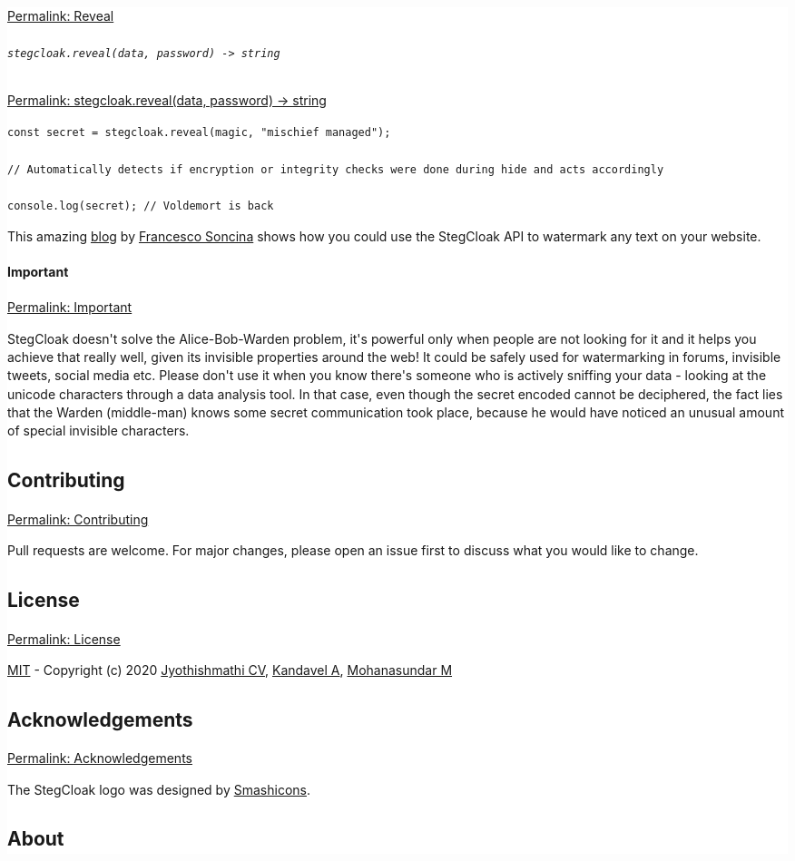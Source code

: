 [Permalink: Reveal](https://github.com/KuroLabs/stegcloak#reveal-1)

###### `stegcloak.reveal(data, password) -> string`

[Permalink: stegcloak.reveal(data, password) -> string](https://github.com/KuroLabs/stegcloak#stegcloakrevealdata-password---string)

```
const secret = stegcloak.reveal(magic, "mischief managed");

// Automatically detects if encryption or integrity checks were done during hide and acts accordingly

console.log(secret); // Voldemort is back
```

This amazing [blog](https://iwantmore.pizza/posts/zwc-fingerprint.html) by [Francesco Soncina](https://twitter.com/phraaaaaaa) shows how you could use the StegCloak API to watermark any text on your website.

#### Important

[Permalink: Important](https://github.com/KuroLabs/stegcloak#important)

StegCloak doesn't solve the Alice-Bob-Warden problem, it's powerful only when people are not looking for it and it helps you achieve that really well, given its invisible properties around the web! It could be safely used for watermarking in forums, invisible tweets, social media etc. Please don't use it when you know there's someone who is actively sniffing your data - looking at the unicode characters through a data analysis tool. In that case, even though the secret encoded cannot be deciphered, the fact lies that the Warden (middle-man) knows some secret communication took place, because he would have noticed an unusual amount of special invisible characters.

## Contributing

[Permalink: Contributing](https://github.com/KuroLabs/stegcloak#contributing)

Pull requests are welcome. For major changes, please open an issue first to discuss what you would like to change.

## License

[Permalink: License](https://github.com/KuroLabs/stegcloak#license)

[MIT](https://github.com/KuroLabs/stegcloak/blob/master/LICENSE) \- Copyright (c) 2020 [Jyothishmathi CV](https://github.com/JyothishmathiCV), [Kandavel A](https://github.com/AK5123), [Mohanasundar M](https://github.com/mohanpierce99)

## Acknowledgements

[Permalink: Acknowledgements](https://github.com/KuroLabs/stegcloak#acknowledgements)

The StegCloak logo was designed by [Smashicons](https://www.flaticon.com/authors/smashicons "Smashicons").

## About
